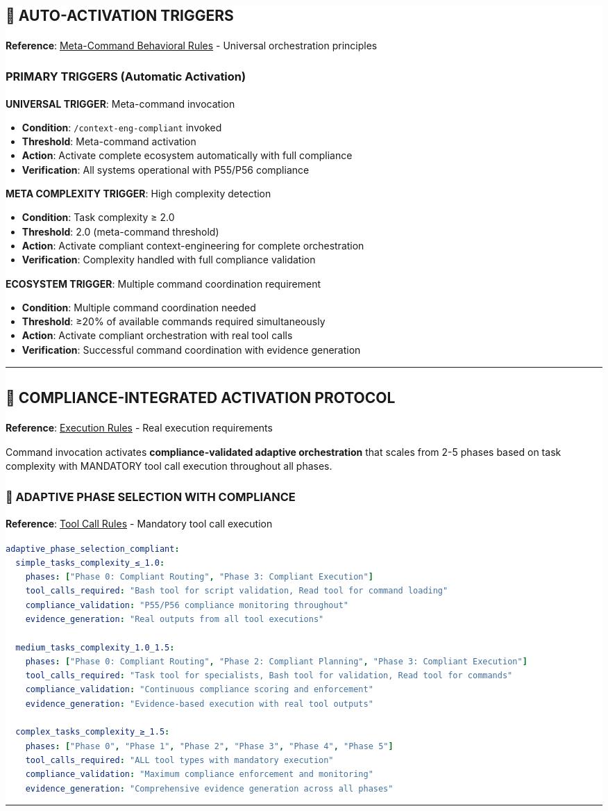 
## 🎯 AUTO-ACTIVATION TRIGGERS

**Reference**: [Meta-Command Behavioral Rules](../../../docs/command-rules/meta-command-rules.md) - Universal orchestration principles

### **PRIMARY TRIGGERS (Automatic Activation)**

**UNIVERSAL TRIGGER**: Meta-command invocation
- **Condition**: `/context-eng-compliant` invoked
- **Threshold**: Meta-command activation
- **Action**: Activate complete ecosystem automatically with full compliance
- **Verification**: All systems operational with P55/P56 compliance

**META COMPLEXITY TRIGGER**: High complexity detection
- **Condition**: Task complexity ≥ 2.0
- **Threshold**: 2.0 (meta-command threshold)
- **Action**: Activate compliant context-engineering for complete orchestration
- **Verification**: Complexity handled with full compliance validation

**ECOSYSTEM TRIGGER**: Multiple command coordination requirement
- **Condition**: Multiple command coordination needed
- **Threshold**: ≥20% of available commands required simultaneously
- **Action**: Activate compliant orchestration with real tool calls
- **Verification**: Successful command coordination with evidence generation

---

## 🚀 COMPLIANCE-INTEGRATED ACTIVATION PROTOCOL

**Reference**: [Execution Rules](../../../docs/command-rules/execution-rules.md) - Real execution requirements

Command invocation activates **compliance-validated adaptive orchestration** that scales from 2-5 phases based on task complexity with MANDATORY tool call execution throughout all phases.

### **🎯 ADAPTIVE PHASE SELECTION WITH COMPLIANCE**

**Reference**: [Tool Call Rules](../../../docs/command-rules/tool-call-rules.md) - Mandatory tool call execution

```yaml
adaptive_phase_selection_compliant:
  simple_tasks_complexity_≤_1.0:
    phases: ["Phase 0: Compliant Routing", "Phase 3: Compliant Execution"]
    tool_calls_required: "Bash tool for script validation, Read tool for command loading"
    compliance_validation: "P55/P56 compliance monitoring throughout"
    evidence_generation: "Real outputs from all tool executions"
    
  medium_tasks_complexity_1.0_1.5:
    phases: ["Phase 0: Compliant Routing", "Phase 2: Compliant Planning", "Phase 3: Compliant Execution"]
    tool_calls_required: "Task tool for specialists, Bash tool for validation, Read tool for commands"
    compliance_validation: "Continuous compliance scoring and enforcement"
    evidence_generation: "Evidence-based execution with real tool outputs"
    
  complex_tasks_complexity_≥_1.5:
    phases: ["Phase 0", "Phase 1", "Phase 2", "Phase 3", "Phase 4", "Phase 5"]
    tool_calls_required: "ALL tool types with mandatory execution"
    compliance_validation: "Maximum compliance enforcement and monitoring"
    evidence_generation: "Comprehensive evidence generation across all phases"
```

---